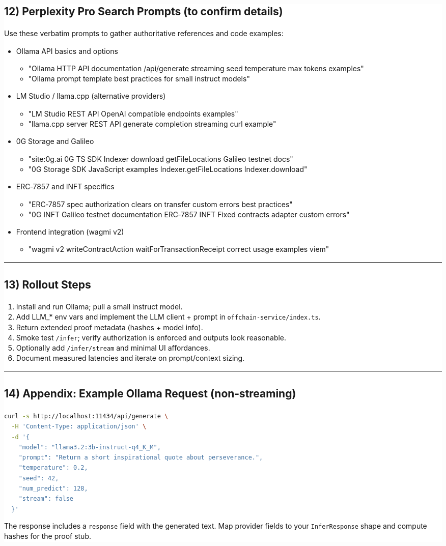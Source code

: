 
## 12) Perplexity Pro Search Prompts (to confirm details)

Use these verbatim prompts to gather authoritative references and code examples:

- Ollama API basics and options
  - "Ollama HTTP API documentation /api/generate streaming seed temperature max tokens examples"
  - "Ollama prompt template best practices for small instruct models"

- LM Studio / llama.cpp (alternative providers)
  - "LM Studio REST API OpenAI compatible endpoints examples"
  - "llama.cpp server REST API generate completion streaming curl example"

- 0G Storage and Galileo
  - "site:0g.ai 0G TS SDK Indexer download getFileLocations Galileo testnet docs"
  - "0G Storage SDK JavaScript examples Indexer.getFileLocations Indexer.download"

- ERC‑7857 and INFT specifics
  - "ERC‑7857 spec authorization clears on transfer custom errors best practices"
  - "0G INFT Galileo testnet documentation ERC‑7857 INFT Fixed contracts adapter custom errors"

- Frontend integration (wagmi v2)
  - "wagmi v2 writeContractAction waitForTransactionReceipt correct usage examples viem"

---

## 13) Rollout Steps

1. Install and run Ollama; pull a small instruct model.
2. Add LLM_* env vars and implement the LLM client + prompt in `offchain-service/index.ts`.
3. Return extended proof metadata (hashes + model info).
4. Smoke test `/infer`; verify authorization is enforced and outputs look reasonable.
5. Optionally add `/infer/stream` and minimal UI affordances.
6. Document measured latencies and iterate on prompt/context sizing.

---

## 14) Appendix: Example Ollama Request (non‑streaming)

```bash
curl -s http://localhost:11434/api/generate \
  -H 'Content-Type: application/json' \
  -d '{
    "model": "llama3.2:3b-instruct-q4_K_M",
    "prompt": "Return a short inspirational quote about perseverance.",
    "temperature": 0.2,
    "seed": 42,
    "num_predict": 128,
    "stream": false
  }'
```

The response includes a `response` field with the generated text. Map provider fields to your `InferResponse` shape and compute hashes for the proof stub.


